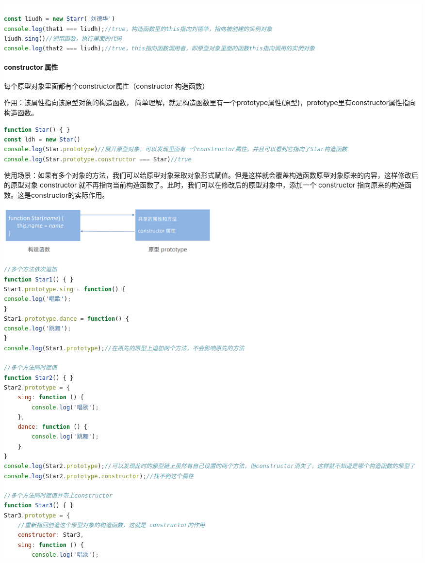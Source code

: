 ```javascript

const liudh = new Starr('刘德华')
console.log(that1 === liudh);//true，构造函数里的this指向刘德华，指向被创建的实例对象
liudh.sing()//调用函数，执行里面的代码
console.log(that2 === liudh);//true，this指向函数调用者，即原型对象里面的函数this指向调用的实例对象
```

#### constructor 属性

每个原型对象里面都有个constructor属性（constructor 构造函数）

作用：该属性指向该原型对象的构造函数， 简单理解，就是构造函数里有一个prototype属性(原型)，prototype里有constructor属性指向构造函数。

```javascript
function Star() { }
const ldh = new Star()
console.log(Star.prototype)//展开原型对象，可以发现里面有一个constructor属性。并且可以看到它指向了Star构造函数
console.log(Star.prototype.constructor === Star)//true
```

使用场景：如果有多个对象的方法，我们可以给原型对象采取对象形式赋值。但是这样就会覆盖构造函数原型对象原来的内容，这样修改后的原型对象 constructor 就不再指向当前构造函数了。此时，我们可以在修改后的原型对象中，添加一个 constructor 指向原来的构造函数。这是constructor的实际作用。

<img src="images/constructor 属性.png" alt="" width="50%">

```javascript
//多个方法依次追加
function Star1() { }
Star1.prototype.sing = function() {
console.log('唱歌');
}
Star1.prototype.dance = function() {
console.log('跳舞');
}
console.log(Star1.prototype);//在原先的原型上追加两个方法，不会影响原先的方法

//多个方法同时赋值
function Star2() { }
Star2.prototype = {
    sing: function () {
        console.log('唱歌');
    },
    dance: function () {
        console.log('跳舞');
    }
}
console.log(Star2.prototype);//可以发现此时的原型链上虽然有自己设置的两个方法，但constructor消失了，这样就不知道是哪个构造函数的原型了
console.log(Star2.prototype.constructor);//找不到这个属性

//多个方法同时赋值并带上constructor
function Star3() { }
Star3.prototype = {
    //重新指回创造这个原型对象的构造函数，这就是 constructor的作用
    constructor: Star3,
    sing: function () {
        console.log('唱歌');
```